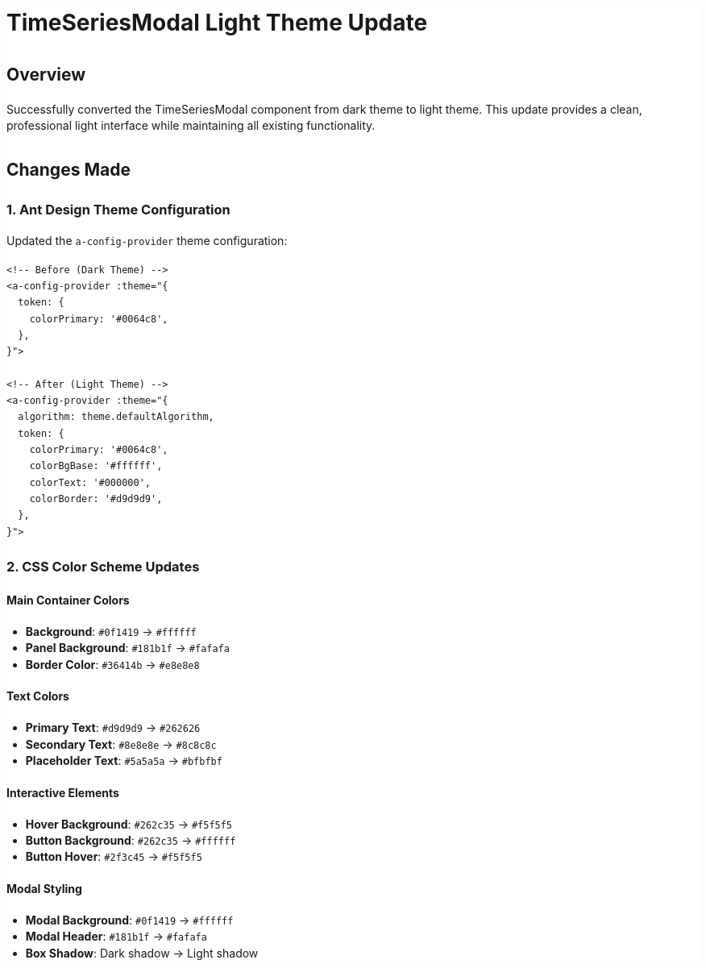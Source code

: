 # TimeSeriesModal Light Theme Update

## Overview
Successfully converted the TimeSeriesModal component from dark theme to light theme. This update provides a clean, professional light interface while maintaining all existing functionality.

## Changes Made

### 1. Ant Design Theme Configuration
Updated the `a-config-provider` theme configuration:

```vue
<!-- Before (Dark Theme) -->
<a-config-provider :theme="{
  token: {
    colorPrimary: '#0064c8',
  },
}">

<!-- After (Light Theme) -->
<a-config-provider :theme="{
  algorithm: theme.defaultAlgorithm,
  token: {
    colorPrimary: '#0064c8',
    colorBgBase: '#ffffff',
    colorText: '#000000',
    colorBorder: '#d9d9d9',
  },
}">
```

### 2. CSS Color Scheme Updates

#### Main Container Colors
- **Background**: `#0f1419` → `#ffffff`
- **Panel Background**: `#181b1f` → `#fafafa`
- **Border Color**: `#36414b` → `#e8e8e8`

#### Text Colors
- **Primary Text**: `#d9d9d9` → `#262626`
- **Secondary Text**: `#8e8e8e` → `#8c8c8c`
- **Placeholder Text**: `#5a5a5a` → `#bfbfbf`

#### Interactive Elements
- **Hover Background**: `#262c35` → `#f5f5f5`
- **Button Background**: `#262c35` → `#ffffff`
- **Button Hover**: `#2f3c45` → `#f5f5f5`

#### Modal Styling
- **Modal Background**: `#0f1419` → `#ffffff`
- **Modal Header**: `#181b1f` → `#fafafa`
- **Box Shadow**: Dark shadow → Light shadow
